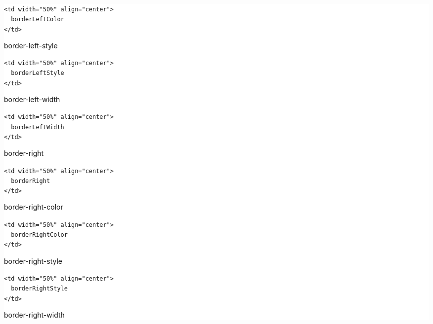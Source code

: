     <td width="50%" align="center">
      borderLeftColor
    </td>
  </tr>
  
  <tr>
    <td width="50%" align="center">
      border-left-style
    </td>
    
    <td width="50%" align="center">
      borderLeftStyle
    </td>
  </tr>
  
  <tr>
    <td width="50%" align="center">
      border-left-width
    </td>
    
    <td width="50%" align="center">
      borderLeftWidth
    </td>
  </tr>
  
  <tr>
    <td width="50%" align="center">
      border-right
    </td>
    
    <td width="50%" align="center">
      borderRight
    </td>
  </tr>
  
  <tr>
    <td width="50%" align="center">
      border-right-color
    </td>
    
    <td width="50%" align="center">
      borderRightColor
    </td>
  </tr>
  
  <tr>
    <td width="50%" align="center">
      border-right-style
    </td>
    
    <td width="50%" align="center">
      borderRightStyle
    </td>
  </tr>
  
  <tr>
    <td width="50%" align="center">
      border-right-width
    </td>
    